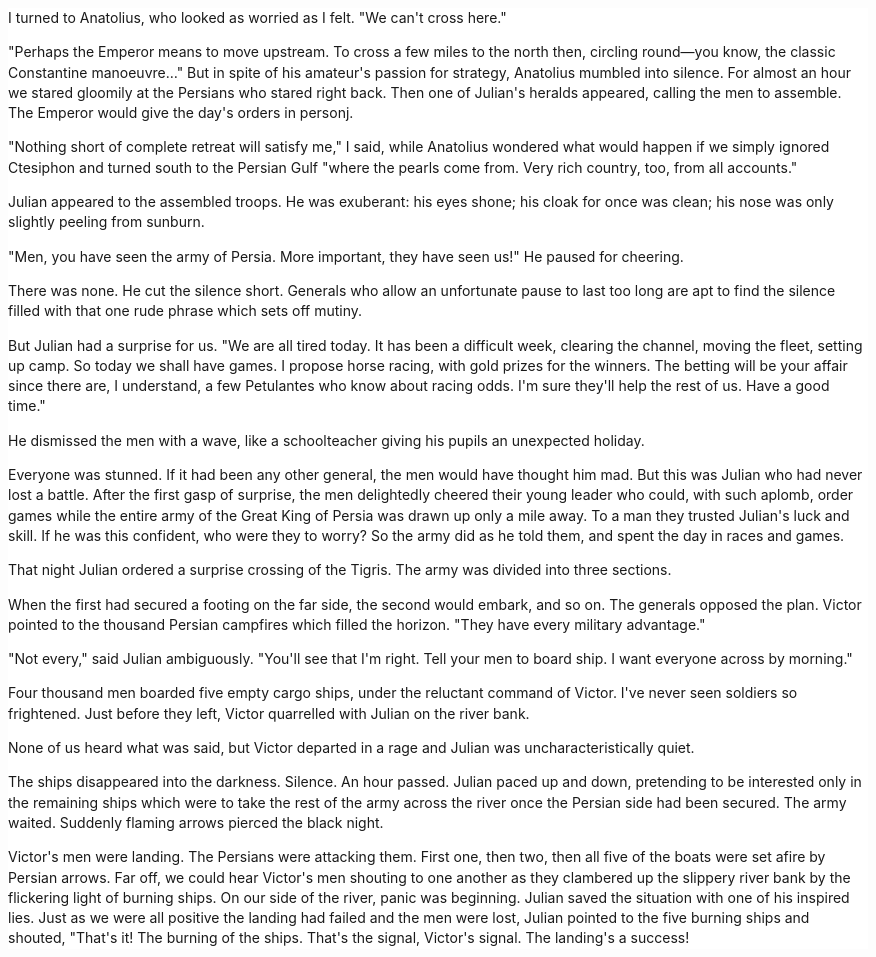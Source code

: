 I turned to Anatolius, who looked as worried as I felt. "We can't cross here."

"Perhaps the Emperor means to move upstream. To cross a few miles to the north then, circling round—you know, the classic Constantine manoeuvre…" But in spite of his amateur's passion for strategy, Anatolius mumbled into silence. For almost an hour we stared gloomily at the Persians who stared right back. Then one of Julian's heralds appeared, calling the men to assemble. The Emperor would give the day's orders in personj.

"Nothing short of complete retreat will satisfy me," I said, while Anatolius wondered what would happen if we simply ignored Ctesiphon and turned south to the Persian Gulf "where the pearls come from. Very rich country, too, from all accounts."

Julian appeared to the assembled troops. He was exuberant: his eyes shone; his cloak for once was clean; his nose was only slightly peeling from sunburn.

"Men, you have seen the army of Persia. More important, they have seen us\!" He paused for cheering.

There was none. He cut the silence short. Generals who allow an unfortunate pause to last too long are apt to find the silence filled with that one rude phrase which sets off mutiny.

But Julian had a surprise for us. "We are all tired today. It has been a difficult week, clearing the channel, moving the fleet, setting up camp. So today we shall have games. I propose horse racing, with gold prizes for the winners. The betting will be your affair since there are, I understand, a few Petulantes who know about racing odds. I'm sure they'll help the rest of us. Have a good time."

He dismissed the men with a wave, like a schoolteacher giving his pupils an unexpected holiday.

Everyone was stunned. If it had been any other general, the men would have thought him mad. But this was Julian who had never lost a battle. After the first gasp of surprise, the men delightedly cheered their young leader who could, with such aplomb, order games while the entire army of the Great King of Persia was drawn up only a mile away. To a man they trusted Julian's luck and skill. If he was this confident, who were they to worry? So the army did as he told them, and spent the day in races and games.

That night Julian ordered a surprise crossing of the Tigris. The army was divided into three sections.

When the first had secured a footing on the far side, the second would embark, and so on. The generals opposed the plan. Victor pointed to the thousand Persian campfires which filled the horizon. "They have every military advantage."

"Not every," said Julian ambiguously. "You'll see that I'm right. Tell your men to board ship. I want everyone across by morning."

Four thousand men boarded five empty cargo ships, under the reluctant command of Victor. I've never seen soldiers so frightened. Just before they left, Victor quarrelled with Julian on the river bank.

None of us heard what was said, but Victor departed in a rage and Julian was uncharacteristically quiet.

The ships disappeared into the darkness. Silence. An hour passed. Julian paced up and down, pretending to be interested only in the remaining ships which were to take the rest of the army across the river once the Persian side had been secured. The army waited. Suddenly flaming arrows pierced the black night.

Victor's men were landing. The Persians were attacking them. First one, then two, then all five of the boats were set afire by Persian arrows. Far off, we could hear Victor's men shouting to one another as they clambered up the slippery river bank by the flickering light of burning ships. On our side of the river, panic was beginning. Julian saved the situation with one of his inspired lies. Just as we were all positive the landing had failed and the men were lost, Julian pointed to the five burning ships and shouted, "That's it\! The burning of the ships. That's the signal, Victor's signal. The landing's a success\!
